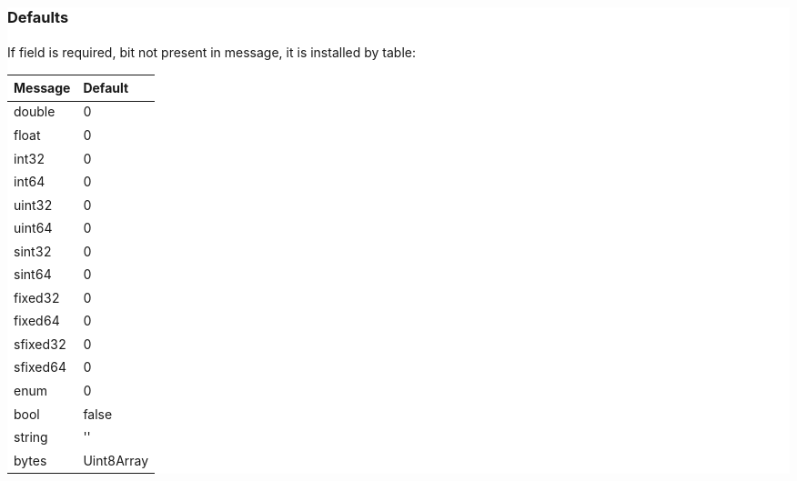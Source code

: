 ### Defaults

If field is required, bit not present in message, it is installed by table:

| Message  | Default    |
| :------- | :--------- |
| double   | 0          |
| float    | 0          |
| int32    | 0          |
| int64    | 0          |
| uint32   | 0          |
| uint64   | 0          |
| sint32   | 0          |
| sint64   | 0          |
| fixed32  | 0          |
| fixed64  | 0          |
| sfixed32 | 0          |
| sfixed64 | 0          |
| enum     | 0          |
| bool     | false      |
| string   | ''         |
| bytes    | Uint8Array |
